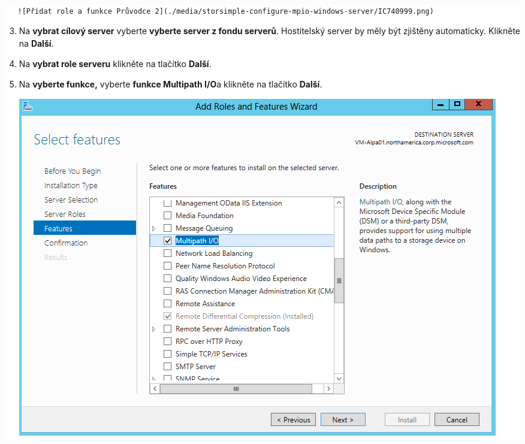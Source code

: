        ![Přidat role a funkce Průvodce 2](./media/storsimple-configure-mpio-windows-server/IC740999.png)
   3. Na **vybrat cílový server** vyberte **vyberte server z fondu serverů**. Hostitelský server by měly být zjištěny automaticky. Klikněte na **Další**.
   4. Na **vybrat role serveru** klikněte na tlačítko **Další**.
   5. Na **vyberte funkce,** vyberte **funkce Multipath I/O**a klikněte na tlačítko **Další**.
   
       ![Přidat role a funkce Průvodce 5](./media/storsimple-configure-mpio-windows-server/IC741000.png)